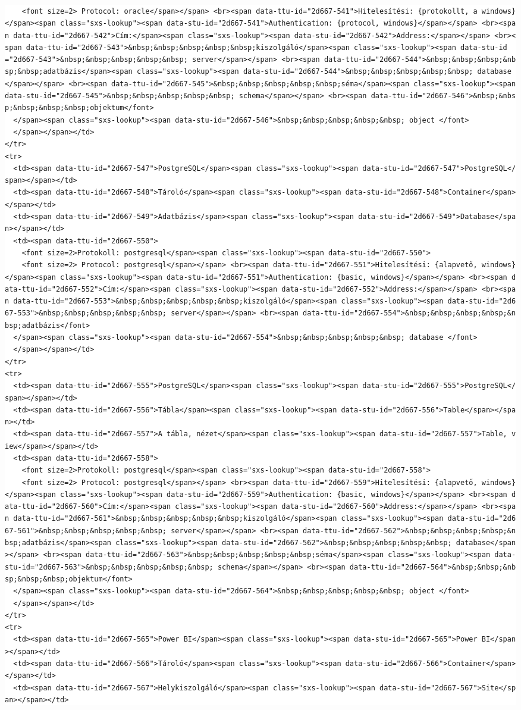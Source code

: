        <font size=2> Protocol: oracle</span></span> <br><span data-ttu-id="2d667-541">Hitelesítési: {protokollt, a windows}</span><span class="sxs-lookup"><span data-stu-id="2d667-541">Authentication: {protocol, windows}</span></span> <br><span data-ttu-id="2d667-542">Cím:</span><span class="sxs-lookup"><span data-stu-id="2d667-542">Address:</span></span> <br><span data-ttu-id="2d667-543">&nbsp;&nbsp;&nbsp;&nbsp;&nbsp;kiszolgáló</span><span class="sxs-lookup"><span data-stu-id="2d667-543">&nbsp;&nbsp;&nbsp;&nbsp;&nbsp; server</span></span> <br><span data-ttu-id="2d667-544">&nbsp;&nbsp;&nbsp;&nbsp;&nbsp;adatbázis</span><span class="sxs-lookup"><span data-stu-id="2d667-544">&nbsp;&nbsp;&nbsp;&nbsp;&nbsp; database</span></span> <br><span data-ttu-id="2d667-545">&nbsp;&nbsp;&nbsp;&nbsp;&nbsp;séma</span><span class="sxs-lookup"><span data-stu-id="2d667-545">&nbsp;&nbsp;&nbsp;&nbsp;&nbsp; schema</span></span> <br><span data-ttu-id="2d667-546">&nbsp;&nbsp;&nbsp;&nbsp;&nbsp;objektum</font>
      </span><span class="sxs-lookup"><span data-stu-id="2d667-546">&nbsp;&nbsp;&nbsp;&nbsp;&nbsp; object </font>
      </span></span></td>
    </tr>
    <tr>
      <td><span data-ttu-id="2d667-547">PostgreSQL</span><span class="sxs-lookup"><span data-stu-id="2d667-547">PostgreSQL</span></span></td>
      <td><span data-ttu-id="2d667-548">Tároló</span><span class="sxs-lookup"><span data-stu-id="2d667-548">Container</span></span></td>
      <td><span data-ttu-id="2d667-549">Adatbázis</span><span class="sxs-lookup"><span data-stu-id="2d667-549">Database</span></span></td>
      <td><span data-ttu-id="2d667-550">
        <font size=2>Protokoll: postgresql</span><span class="sxs-lookup"><span data-stu-id="2d667-550">
        <font size=2> Protocol: postgresql</span></span> <br><span data-ttu-id="2d667-551">Hitelesítési: {alapvető, windows}</span><span class="sxs-lookup"><span data-stu-id="2d667-551">Authentication: {basic, windows}</span></span> <br><span data-ttu-id="2d667-552">Cím:</span><span class="sxs-lookup"><span data-stu-id="2d667-552">Address:</span></span> <br><span data-ttu-id="2d667-553">&nbsp;&nbsp;&nbsp;&nbsp;&nbsp;kiszolgáló</span><span class="sxs-lookup"><span data-stu-id="2d667-553">&nbsp;&nbsp;&nbsp;&nbsp;&nbsp; server</span></span> <br><span data-ttu-id="2d667-554">&nbsp;&nbsp;&nbsp;&nbsp;&nbsp;adatbázis</font>
      </span><span class="sxs-lookup"><span data-stu-id="2d667-554">&nbsp;&nbsp;&nbsp;&nbsp;&nbsp; database </font>
      </span></span></td>
    </tr>
    <tr>
      <td><span data-ttu-id="2d667-555">PostgreSQL</span><span class="sxs-lookup"><span data-stu-id="2d667-555">PostgreSQL</span></span></td>
      <td><span data-ttu-id="2d667-556">Tábla</span><span class="sxs-lookup"><span data-stu-id="2d667-556">Table</span></span></td>
      <td><span data-ttu-id="2d667-557">A tábla, nézet</span><span class="sxs-lookup"><span data-stu-id="2d667-557">Table, view</span></span></td>
      <td><span data-ttu-id="2d667-558">
        <font size=2>Protokoll: postgresql</span><span class="sxs-lookup"><span data-stu-id="2d667-558">
        <font size=2> Protocol: postgresql</span></span> <br><span data-ttu-id="2d667-559">Hitelesítési: {alapvető, windows}</span><span class="sxs-lookup"><span data-stu-id="2d667-559">Authentication: {basic, windows}</span></span> <br><span data-ttu-id="2d667-560">Cím:</span><span class="sxs-lookup"><span data-stu-id="2d667-560">Address:</span></span> <br><span data-ttu-id="2d667-561">&nbsp;&nbsp;&nbsp;&nbsp;&nbsp;kiszolgáló</span><span class="sxs-lookup"><span data-stu-id="2d667-561">&nbsp;&nbsp;&nbsp;&nbsp;&nbsp; server</span></span> <br><span data-ttu-id="2d667-562">&nbsp;&nbsp;&nbsp;&nbsp;&nbsp;adatbázis</span><span class="sxs-lookup"><span data-stu-id="2d667-562">&nbsp;&nbsp;&nbsp;&nbsp;&nbsp; database</span></span> <br><span data-ttu-id="2d667-563">&nbsp;&nbsp;&nbsp;&nbsp;&nbsp;séma</span><span class="sxs-lookup"><span data-stu-id="2d667-563">&nbsp;&nbsp;&nbsp;&nbsp;&nbsp; schema</span></span> <br><span data-ttu-id="2d667-564">&nbsp;&nbsp;&nbsp;&nbsp;&nbsp;objektum</font>
      </span><span class="sxs-lookup"><span data-stu-id="2d667-564">&nbsp;&nbsp;&nbsp;&nbsp;&nbsp; object </font>
      </span></span></td>
    </tr>
    <tr>
      <td><span data-ttu-id="2d667-565">Power BI</span><span class="sxs-lookup"><span data-stu-id="2d667-565">Power BI</span></span></td>
      <td><span data-ttu-id="2d667-566">Tároló</span><span class="sxs-lookup"><span data-stu-id="2d667-566">Container</span></span></td>
      <td><span data-ttu-id="2d667-567">Helykiszolgáló</span><span class="sxs-lookup"><span data-stu-id="2d667-567">Site</span></span></td>